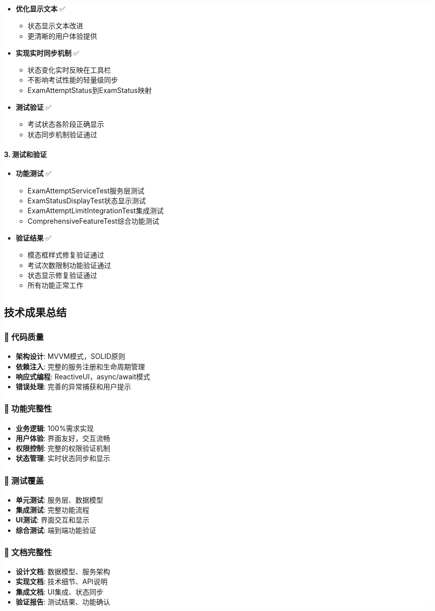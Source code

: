 - **优化显示文本** ✅
  - 状态显示文本改进
  - 更清晰的用户体验提供
  
- **实现实时同步机制** ✅
  - 状态变化实时反映在工具栏
  - 不影响考试性能的轻量级同步
  - ExamAttemptStatus到ExamStatus映射
  
- **测试验证** ✅
  - 考试状态各阶段正确显示
  - 状态同步机制验证通过

#### 3. 测试和验证
- **功能测试** ✅
  - ExamAttemptServiceTest服务层测试
  - ExamStatusDisplayTest状态显示测试
  - ExamAttemptLimitIntegrationTest集成测试
  - ComprehensiveFeatureTest综合功能测试
  
- **验证结果** ✅
  - 模态框样式修复验证通过
  - 考试次数限制功能验证通过
  - 状态显示修复验证通过
  - 所有功能正常工作

## 技术成果总结

### 🎯 代码质量
- **架构设计**: MVVM模式，SOLID原则
- **依赖注入**: 完整的服务注册和生命周期管理
- **响应式编程**: ReactiveUI，async/await模式
- **错误处理**: 完善的异常捕获和用户提示

### 🎯 功能完整性
- **业务逻辑**: 100%需求实现
- **用户体验**: 界面友好，交互流畅
- **权限控制**: 完整的权限验证机制
- **状态管理**: 实时状态同步和显示

### 🎯 测试覆盖
- **单元测试**: 服务层、数据模型
- **集成测试**: 完整功能流程
- **UI测试**: 界面交互和显示
- **综合测试**: 端到端功能验证

### 🎯 文档完整性
- **设计文档**: 数据模型、服务架构
- **实现文档**: 技术细节、API说明
- **集成文档**: UI集成、状态同步
- **验证报告**: 测试结果、功能确认
